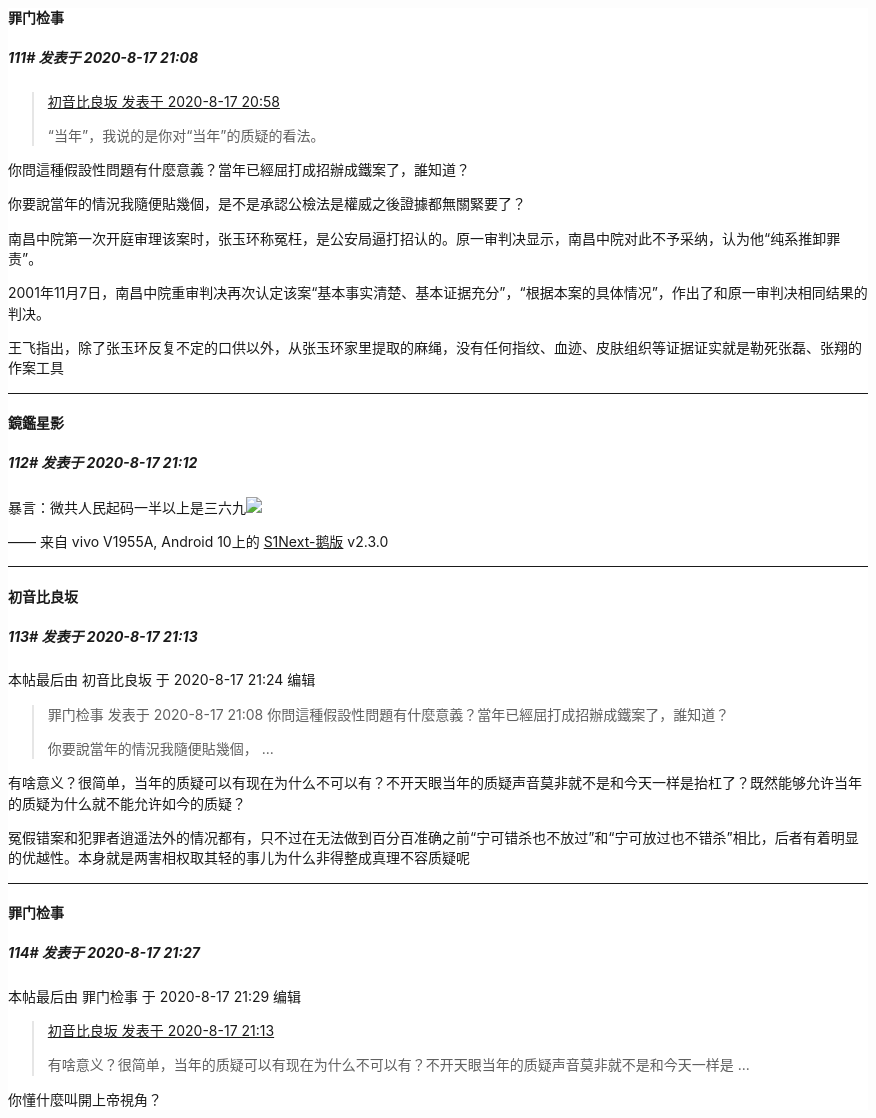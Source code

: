 ####  罪门检事  
##### 111#       发表于 2020-8-17 21:08


<blockquote><a href="httphttps://bbs.saraba1st.com/2b/forum.php?mod=redirect&amp;goto=findpost&amp;pid=48464799&amp;ptid=1955129" target="_blank">初音比良坂 发表于 2020-8-17 20:58</a>

“当年”，我说的是你对“当年”的质疑的看法。</blockquote>
你問這種假設性問題有什麼意義？當年已經屈打成招辦成鐵案了，誰知道？

你要說當年的情況我隨便貼幾個，是不是承認公檢法是權威之後證據都無關緊要了？


南昌中院第一次开庭审理该案时，张玉环称冤枉，是公安局逼打招认的。原一审判决显示，南昌中院对此不予采纳，认为他“纯系推卸罪责”。


2001年11月7日，南昌中院重审判决再次认定该案“基本事实清楚、基本证据充分”，“根据本案的具体情况”，作出了和原一审判决相同结果的判决。


王飞指出，除了张玉环反复不定的口供以外，从张玉环家里提取的麻绳，没有任何指纹、血迹、皮肤组织等证据证实就是勒死张磊、张翔的作案工具


-----

####  鏡鑑星影  
##### 112#       发表于 2020-8-17 21:12


暴言：微共人民起码一半以上是三六九<img src="https://static.saraba1st.com/image/smiley/face2017/049.png" referrerpolicy="no-referrer">

—— 来自 vivo V1955A, Android 10上的 [S1Next-鹅版](https://github.com/ykrank/S1-Next/releases) v2.3.0


-----

####  初音比良坂  
##### 113#       发表于 2020-8-17 21:13


 本帖最后由 初音比良坂 于 2020-8-17 21:24 编辑 
<blockquote>罪门检事 发表于 2020-8-17 21:08
你問這種假設性問題有什麼意義？當年已經屈打成招辦成鐵案了，誰知道？

你要說當年的情況我隨便貼幾個， ...</blockquote>

有啥意义？很简单，当年的质疑可以有现在为什么不可以有？不开天眼当年的质疑声音莫非就不是和今天一样是抬杠了？既然能够允许当年的质疑为什么就不能允许如今的质疑？

冤假错案和犯罪者逍遥法外的情况都有，只不过在无法做到百分百准确之前“宁可错杀也不放过”和“宁可放过也不错杀”相比，后者有着明显的优越性。本身就是两害相权取其轻的事儿为什么非得整成真理不容质疑呢


-----

####  罪门检事  
##### 114#       发表于 2020-8-17 21:27


 本帖最后由 罪门检事 于 2020-8-17 21:29 编辑 
<blockquote><a href="httphttps://bbs.saraba1st.com/2b/forum.php?mod=redirect&amp;goto=findpost&amp;pid=48464983&amp;ptid=1955129" target="_blank">初音比良坂 发表于 2020-8-17 21:13</a>

有啥意义？很简单，当年的质疑可以有现在为什么不可以有？不开天眼当年的质疑声音莫非就不是和今天一样是 ...</blockquote>
你懂什麼叫開上帝視角？
